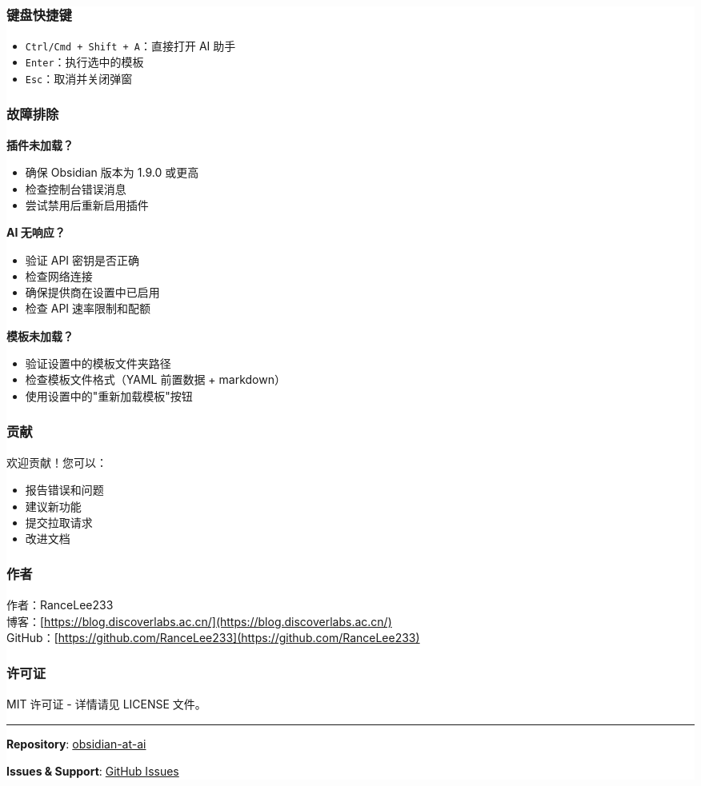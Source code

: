 ### 键盘快捷键

- `Ctrl/Cmd + Shift + A`：直接打开 AI 助手
- `Enter`：执行选中的模板
- `Esc`：取消并关闭弹窗

### 故障排除

**插件未加载？**
- 确保 Obsidian 版本为 1.9.0 或更高
- 检查控制台错误消息
- 尝试禁用后重新启用插件

**AI 无响应？**
- 验证 API 密钥是否正确
- 检查网络连接
- 确保提供商在设置中已启用
- 检查 API 速率限制和配额

**模板未加载？**
- 验证设置中的模板文件夹路径
- 检查模板文件格式（YAML 前置数据 + markdown）
- 使用设置中的"重新加载模板"按钮

### 贡献

欢迎贡献！您可以：
- 报告错误和问题
- 建议新功能
- 提交拉取请求
- 改进文档

### 作者

作者：RanceLee233  
博客：[https://blog.discoverlabs.ac.cn/](https://blog.discoverlabs.ac.cn/)  
GitHub：[https://github.com/RanceLee233](https://github.com/RanceLee233)

### 许可证

MIT 许可证 - 详情请见 LICENSE 文件。

---

**Repository**: [obsidian-at-ai](https://github.com/RanceLee233/obsidian-at-ai)

**Issues & Support**: [GitHub Issues](https://github.com/RanceLee233/obsidian-at-ai/issues)